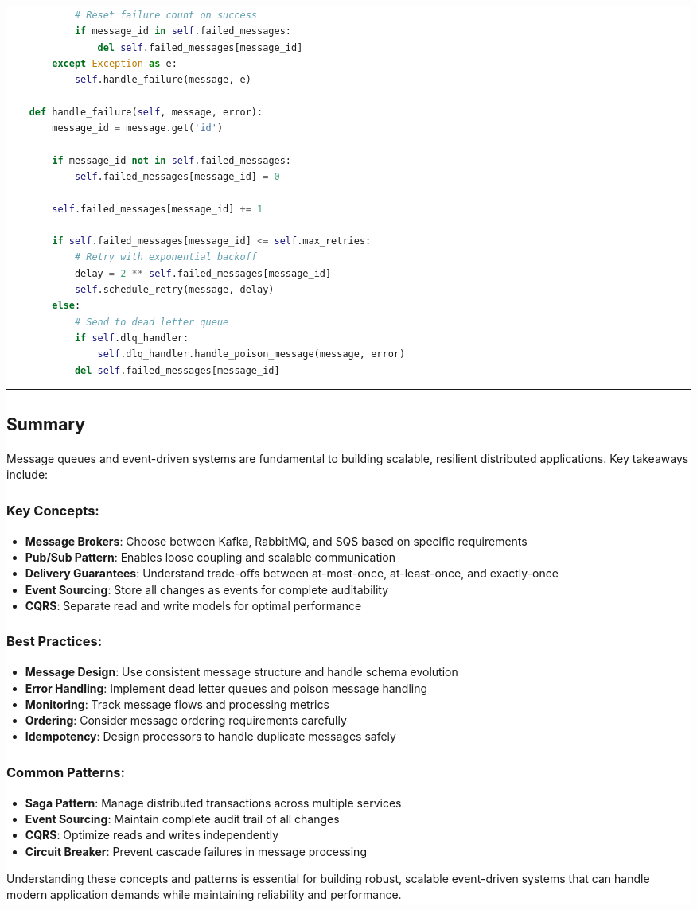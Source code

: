 ```python
            # Reset failure count on success
            if message_id in self.failed_messages:
                del self.failed_messages[message_id]
        except Exception as e:
            self.handle_failure(message, e)
    
    def handle_failure(self, message, error):
        message_id = message.get('id')
        
        if message_id not in self.failed_messages:
            self.failed_messages[message_id] = 0
        
        self.failed_messages[message_id] += 1
        
        if self.failed_messages[message_id] <= self.max_retries:
            # Retry with exponential backoff
            delay = 2 ** self.failed_messages[message_id]
            self.schedule_retry(message, delay)
        else:
            # Send to dead letter queue
            if self.dlq_handler:
                self.dlq_handler.handle_poison_message(message, error)
            del self.failed_messages[message_id]
```

---

## Summary

Message queues and event-driven systems are fundamental to building scalable, resilient distributed applications. Key takeaways include:

### Key Concepts:
- **Message Brokers**: Choose between Kafka, RabbitMQ, and SQS based on specific requirements
- **Pub/Sub Pattern**: Enables loose coupling and scalable communication
- **Delivery Guarantees**: Understand trade-offs between at-most-once, at-least-once, and exactly-once
- **Event Sourcing**: Store all changes as events for complete auditability
- **CQRS**: Separate read and write models for optimal performance

### Best Practices:
- **Message Design**: Use consistent message structure and handle schema evolution
- **Error Handling**: Implement dead letter queues and poison message handling
- **Monitoring**: Track message flows and processing metrics
- **Ordering**: Consider message ordering requirements carefully
- **Idempotency**: Design processors to handle duplicate messages safely

### Common Patterns:
- **Saga Pattern**: Manage distributed transactions across multiple services
- **Event Sourcing**: Maintain complete audit trail of all changes
- **CQRS**: Optimize reads and writes independently
- **Circuit Breaker**: Prevent cascade failures in message processing

Understanding these concepts and patterns is essential for building robust, scalable event-driven systems that can handle modern application demands while maintaining reliability and performance.